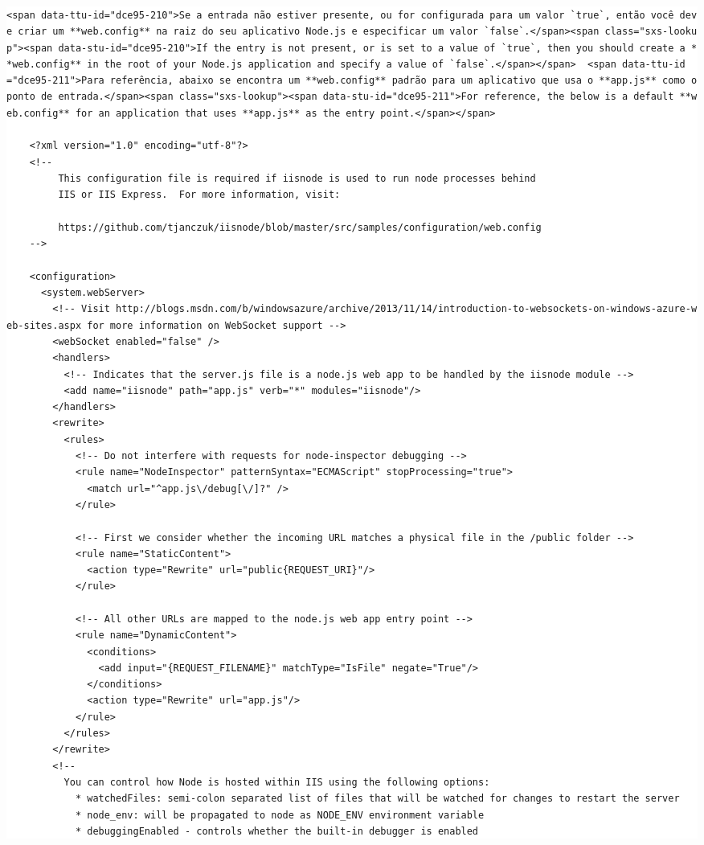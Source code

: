     <span data-ttu-id="dce95-210">Se a entrada não estiver presente, ou for configurada para um valor `true`, então você deve criar um **web.config** na raiz do seu aplicativo Node.js e especificar um valor `false`.</span><span class="sxs-lookup"><span data-stu-id="dce95-210">If the entry is not present, or is set to a value of `true`, then you should create a **web.config** in the root of your Node.js application and specify a value of `false`.</span></span>  <span data-ttu-id="dce95-211">Para referência, abaixo se encontra um **web.config** padrão para um aplicativo que usa o **app.js** como o ponto de entrada.</span><span class="sxs-lookup"><span data-stu-id="dce95-211">For reference, the below is a default **web.config** for an application that uses **app.js** as the entry point.</span></span>
  
        <?xml version="1.0" encoding="utf-8"?>
        <!--
             This configuration file is required if iisnode is used to run node processes behind
             IIS or IIS Express.  For more information, visit:
  
             https://github.com/tjanczuk/iisnode/blob/master/src/samples/configuration/web.config
        -->
  
        <configuration>
          <system.webServer>
            <!-- Visit http://blogs.msdn.com/b/windowsazure/archive/2013/11/14/introduction-to-websockets-on-windows-azure-web-sites.aspx for more information on WebSocket support -->
            <webSocket enabled="false" />
            <handlers>
              <!-- Indicates that the server.js file is a node.js web app to be handled by the iisnode module -->
              <add name="iisnode" path="app.js" verb="*" modules="iisnode"/>
            </handlers>
            <rewrite>
              <rules>
                <!-- Do not interfere with requests for node-inspector debugging -->
                <rule name="NodeInspector" patternSyntax="ECMAScript" stopProcessing="true">
                  <match url="^app.js\/debug[\/]?" />
                </rule>
  
                <!-- First we consider whether the incoming URL matches a physical file in the /public folder -->
                <rule name="StaticContent">
                  <action type="Rewrite" url="public{REQUEST_URI}"/>
                </rule>
  
                <!-- All other URLs are mapped to the node.js web app entry point -->
                <rule name="DynamicContent">
                  <conditions>
                    <add input="{REQUEST_FILENAME}" matchType="IsFile" negate="True"/>
                  </conditions>
                  <action type="Rewrite" url="app.js"/>
                </rule>
              </rules>
            </rewrite>
            <!--
              You can control how Node is hosted within IIS using the following options:
                * watchedFiles: semi-colon separated list of files that will be watched for changes to restart the server
                * node_env: will be propagated to node as NODE_ENV environment variable
                * debuggingEnabled - controls whether the built-in debugger is enabled
  

[Install and Configure the Azure CLI]: ../cli-install-nodejs.md
[chat-example-view]: ./media/web-sites-nodejs-chat-app-socketio/socketio-2.png
[npm-output]: ./media/web-sites-nodejs-chat-app-socketio/socketio-7.png
[completed-app]: ./media/web-sites-nodejs-chat-app-socketio/websitesocketcomplete.png